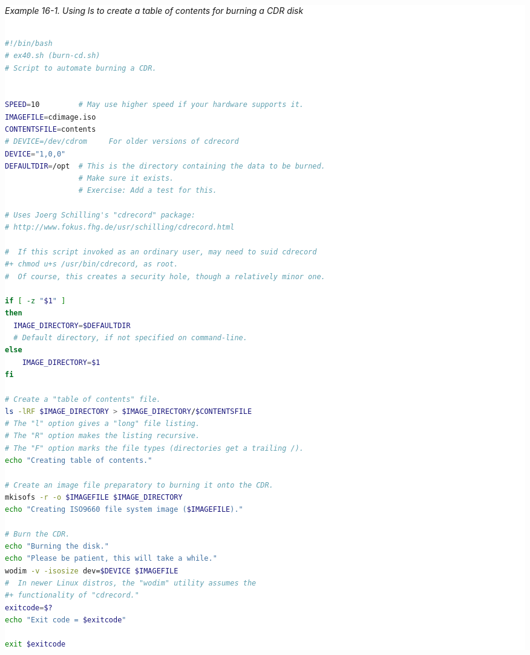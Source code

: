 ###### Example 16-1. Using *ls* to create a table of contents for burning a CDR disk

```bash
#!/bin/bash
# ex40.sh (burn-cd.sh)
# Script to automate burning a CDR.


SPEED=10         # May use higher speed if your hardware supports it.
IMAGEFILE=cdimage.iso
CONTENTSFILE=contents
# DEVICE=/dev/cdrom     For older versions of cdrecord
DEVICE="1,0,0"
DEFAULTDIR=/opt  # This is the directory containing the data to be burned.
                 # Make sure it exists.
                 # Exercise: Add a test for this.

# Uses Joerg Schilling's "cdrecord" package:
# http://www.fokus.fhg.de/usr/schilling/cdrecord.html

#  If this script invoked as an ordinary user, may need to suid cdrecord
#+ chmod u+s /usr/bin/cdrecord, as root.
#  Of course, this creates a security hole, though a relatively minor one.

if [ -z "$1" ]
then
  IMAGE_DIRECTORY=$DEFAULTDIR
  # Default directory, if not specified on command-line.
else
    IMAGE_DIRECTORY=$1
fi

# Create a "table of contents" file.
ls -lRF $IMAGE_DIRECTORY > $IMAGE_DIRECTORY/$CONTENTSFILE
# The "l" option gives a "long" file listing.
# The "R" option makes the listing recursive.
# The "F" option marks the file types (directories get a trailing /).
echo "Creating table of contents."

# Create an image file preparatory to burning it onto the CDR.
mkisofs -r -o $IMAGEFILE $IMAGE_DIRECTORY
echo "Creating ISO9660 file system image ($IMAGEFILE)."

# Burn the CDR.
echo "Burning the disk."
echo "Please be patient, this will take a while."
wodim -v -isosize dev=$DEVICE $IMAGEFILE
#  In newer Linux distros, the "wodim" utility assumes the
#+ functionality of "cdrecord."
exitcode=$?
echo "Exit code = $exitcode"

exit $exitcode
```


[^1]: The -v option also orders the sort by _upper- and lowercase prefixed_ filenames.
[^2]: _Dotfiles_ are files whose names begin with a _dot_, such as ~/.Xdefaults. Such filenames do not appear in a normal **ls** listing (although an **ls -a** will show them), and they cannot be deleted by an accidental **rm -rf ***. Dotfiles are generally used as setup and configuration files in a user's home directory.
[^3]: This particular feature may not yet be implemented in the version of the ext2/ext3 filesystem installed on your system. Check the documentation for your Linux distro.